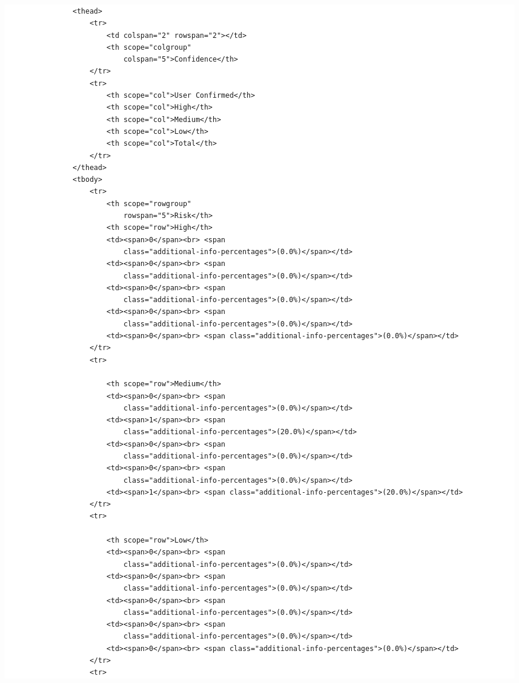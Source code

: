 					<thead>
						<tr>
							<td colspan="2" rowspan="2"></td>
							<th scope="colgroup"
								colspan="5">Confidence</th>
						</tr>
						<tr>
							<th scope="col">User Confirmed</th>
							<th scope="col">High</th>
							<th scope="col">Medium</th>
							<th scope="col">Low</th>
							<th scope="col">Total</th>
						</tr>
					</thead>
					<tbody>
						<tr>
							<th scope="rowgroup"
								rowspan="5">Risk</th>
							<th scope="row">High</th>
							<td><span>0</span><br> <span
								class="additional-info-percentages">(0.0%)</span></td>
							<td><span>0</span><br> <span
								class="additional-info-percentages">(0.0%)</span></td>
							<td><span>0</span><br> <span
								class="additional-info-percentages">(0.0%)</span></td>
							<td><span>0</span><br> <span
								class="additional-info-percentages">(0.0%)</span></td>
							<td><span>0</span><br> <span class="additional-info-percentages">(0.0%)</span></td>
						</tr>
						<tr>
							
							<th scope="row">Medium</th>
							<td><span>0</span><br> <span
								class="additional-info-percentages">(0.0%)</span></td>
							<td><span>1</span><br> <span
								class="additional-info-percentages">(20.0%)</span></td>
							<td><span>0</span><br> <span
								class="additional-info-percentages">(0.0%)</span></td>
							<td><span>0</span><br> <span
								class="additional-info-percentages">(0.0%)</span></td>
							<td><span>1</span><br> <span class="additional-info-percentages">(20.0%)</span></td>
						</tr>
						<tr>
							
							<th scope="row">Low</th>
							<td><span>0</span><br> <span
								class="additional-info-percentages">(0.0%)</span></td>
							<td><span>0</span><br> <span
								class="additional-info-percentages">(0.0%)</span></td>
							<td><span>0</span><br> <span
								class="additional-info-percentages">(0.0%)</span></td>
							<td><span>0</span><br> <span
								class="additional-info-percentages">(0.0%)</span></td>
							<td><span>0</span><br> <span class="additional-info-percentages">(0.0%)</span></td>
						</tr>
						<tr>
							